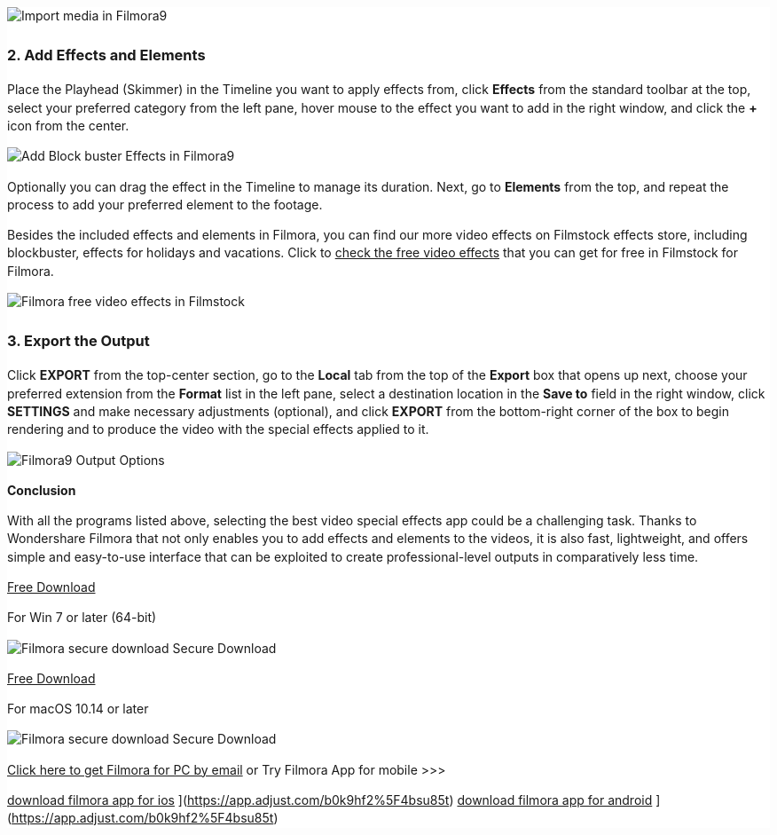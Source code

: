 ![  Import media in Filmora9  ](https://images.wondershare.com/filmora/article-images/filmora9-import-media.jpg)

### 2\. Add Effects and Elements

Place the Playhead (Skimmer) in the Timeline you want to apply effects from, click **Effects** from the standard toolbar at the top, select your preferred category from the left pane, hover mouse to the effect you want to add in the right window, and click the **+** icon from the center.

![ Add Block buster Effects in Filmora9  ](https://images.wondershare.com/filmora/article-images/add-block-buster-effect-to-video.jpg)

Optionally you can drag the effect in the Timeline to manage its duration. Next, go to **Elements** from the top, and repeat the process to add your preferred element to the footage.

Besides the included effects and elements in Filmora, you can find our more video effects on Filmstock effects store, including blockbuster, effects for holidays and vacations. Click to [check the free video effects](https://tools.techidaily.com/wondershare/filmora/download/) that you can get for free in Filmstock for Filmora.

![Filmora free video effects in Filmstock  ](https://images.wondershare.com/filmora/article-images/Filmstock-free-video-effects-for-filmora9.jpg)

### 3\. Export the Output

Click **EXPORT** from the top-center section, go to the **Local** tab from the top of the **Export** box that opens up next, choose your preferred extension from the **Format** list in the left pane, select a destination location in the **Save to** field in the right window, click **SETTINGS** and make necessary adjustments (optional), and click **EXPORT** from the bottom-right corner of the box to begin rendering and to produce the video with the special effects applied to it.

![Filmora9 Output Options  ](https://images.wondershare.com/filmora/article-images/filmora9-export-options.jpg)

**Conclusion**

With all the programs listed above, selecting the best video special effects app could be a challenging task. Thanks to Wondershare Filmora that not only enables you to add effects and elements to the videos, it is also fast, lightweight, and offers simple and easy-to-use interface that can be exploited to create professional-level outputs in comparatively less time.

[Free Download](https://tools.techidaily.com/wondershare/filmora/download/)

For Win 7 or later (64-bit)

![Filmora secure download](https://images.wondershare.com/filmora/images/store/secure.png) Secure Download

[Free Download](https://tools.techidaily.com/wondershare/filmora/download/)

For macOS 10.14 or later

![Filmora secure download](https://images.wondershare.com/filmora/images/store/secure.png) Secure Download

[Click here to get Filmora for PC by email](https://tools.techidaily.com/wondershare/filmora/download/)
or Try Filmora App for mobile >>>

[download filmora app for ios](https://images.wondershare.com/filmorago/article-common/app_store.svg) ](https://app.adjust.com/b0k9hf2%5F4bsu85t) [download filmora app for android](https://images.wondershare.com/filmorago/article-common/google_play.svg) ](https://app.adjust.com/b0k9hf2%5F4bsu85t)
